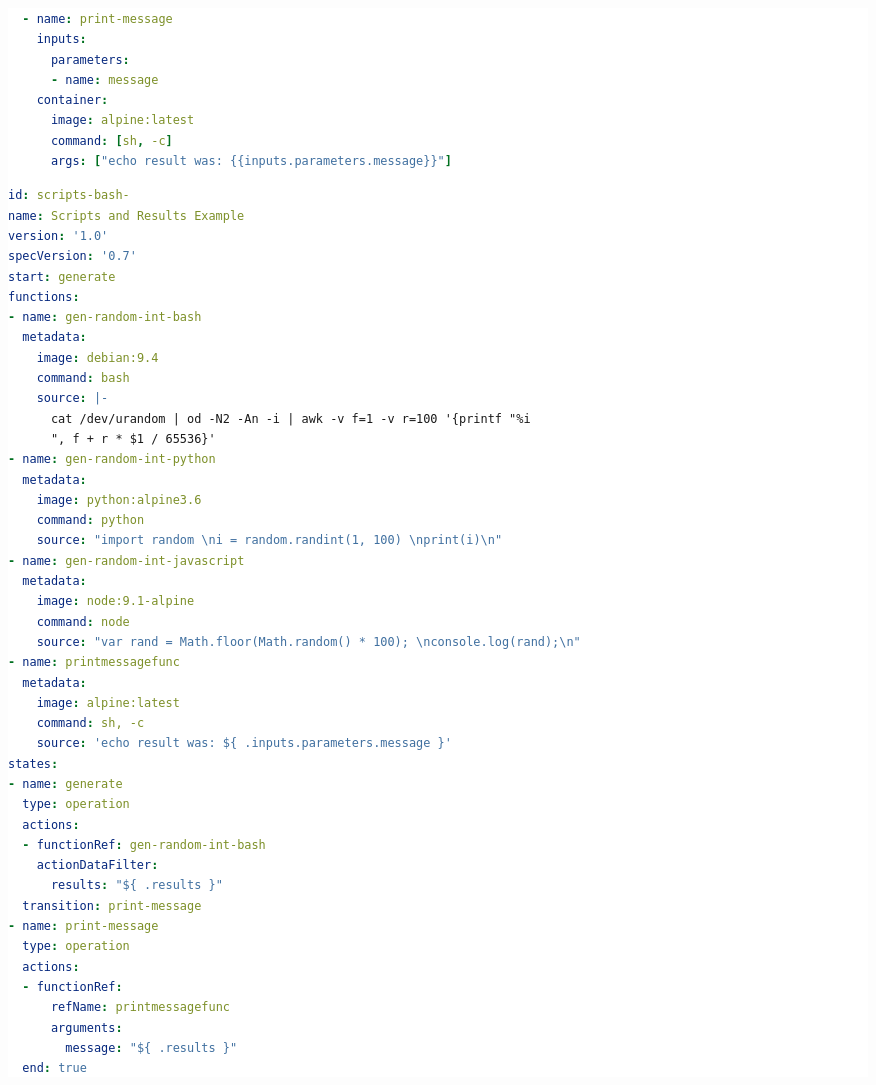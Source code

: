 ```yaml
  - name: print-message
    inputs:
      parameters:
      - name: message
    container:
      image: alpine:latest
      command: [sh, -c]
      args: ["echo result was: {{inputs.parameters.message}}"]
```

</td>
<td valign="top">

```yaml
id: scripts-bash-
name: Scripts and Results Example
version: '1.0'
specVersion: '0.7'
start: generate
functions:
- name: gen-random-int-bash
  metadata:
    image: debian:9.4
    command: bash
    source: |-
      cat /dev/urandom | od -N2 -An -i | awk -v f=1 -v r=100 '{printf "%i
      ", f + r * $1 / 65536}'
- name: gen-random-int-python
  metadata:
    image: python:alpine3.6
    command: python
    source: "import random \ni = random.randint(1, 100) \nprint(i)\n"
- name: gen-random-int-javascript
  metadata:
    image: node:9.1-alpine
    command: node
    source: "var rand = Math.floor(Math.random() * 100); \nconsole.log(rand);\n"
- name: printmessagefunc
  metadata:
    image: alpine:latest
    command: sh, -c
    source: 'echo result was: ${ .inputs.parameters.message }'
states:
- name: generate
  type: operation
  actions:
  - functionRef: gen-random-int-bash
    actionDataFilter:
      results: "${ .results }"
  transition: print-message
- name: print-message
  type: operation
  actions:
  - functionRef:
      refName: printmessagefunc
      arguments:
        message: "${ .results }"
  end: true
```
